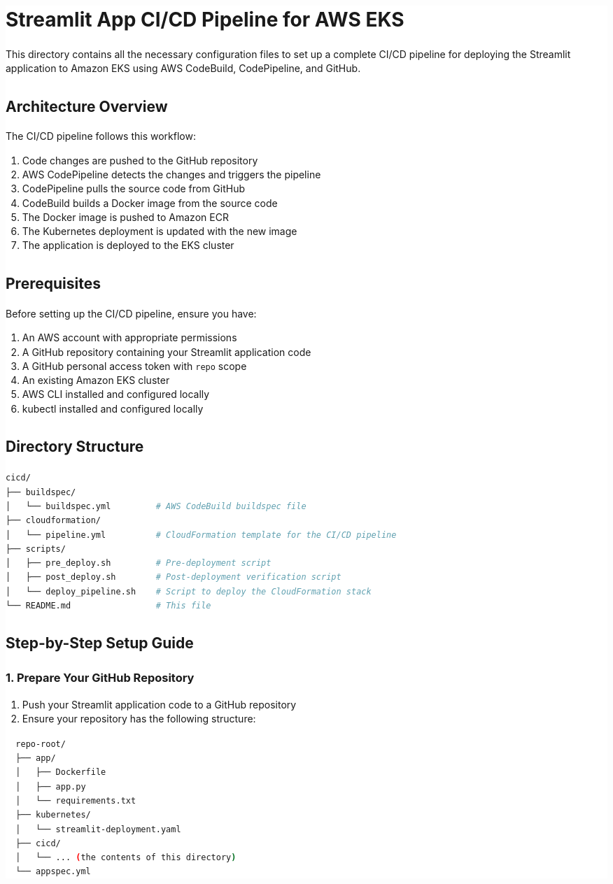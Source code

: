# Streamlit App CI/CD Pipeline for AWS EKS

This directory contains all the necessary configuration files to set up a complete CI/CD pipeline for deploying the Streamlit application to Amazon EKS using AWS CodeBuild, CodePipeline, and GitHub.

## Architecture Overview

The CI/CD pipeline follows this workflow:

1. Code changes are pushed to the GitHub repository
2. AWS CodePipeline detects the changes and triggers the pipeline
3. CodePipeline pulls the source code from GitHub
4. CodeBuild builds a Docker image from the source code
5. The Docker image is pushed to Amazon ECR
6. The Kubernetes deployment is updated with the new image
7. The application is deployed to the EKS cluster

## Prerequisites

Before setting up the CI/CD pipeline, ensure you have:

1. An AWS account with appropriate permissions
2. A GitHub repository containing your Streamlit application code
3. A GitHub personal access token with `repo` scope
4. An existing Amazon EKS cluster
5. AWS CLI installed and configured locally
6. kubectl installed and configured locally

## Directory Structure

```sh
cicd/
├── buildspec/
│   └── buildspec.yml         # AWS CodeBuild buildspec file
├── cloudformation/
│   └── pipeline.yml          # CloudFormation template for the CI/CD pipeline
├── scripts/
│   ├── pre_deploy.sh         # Pre-deployment script
│   ├── post_deploy.sh        # Post-deployment verification script
│   └── deploy_pipeline.sh    # Script to deploy the CloudFormation stack
└── README.md                 # This file
```

## Step-by-Step Setup Guide

### 1. Prepare Your GitHub Repository

1. Push your Streamlit application code to a GitHub repository
2. Ensure your repository has the following structure:

 ```sh
   repo-root/
   ├── app/
   │   ├── Dockerfile
   │   ├── app.py
   │   └── requirements.txt
   ├── kubernetes/
   │   └── streamlit-deployment.yaml
   ├── cicd/
   │   └── ... (the contents of this directory)
   └── appspec.yml
```
